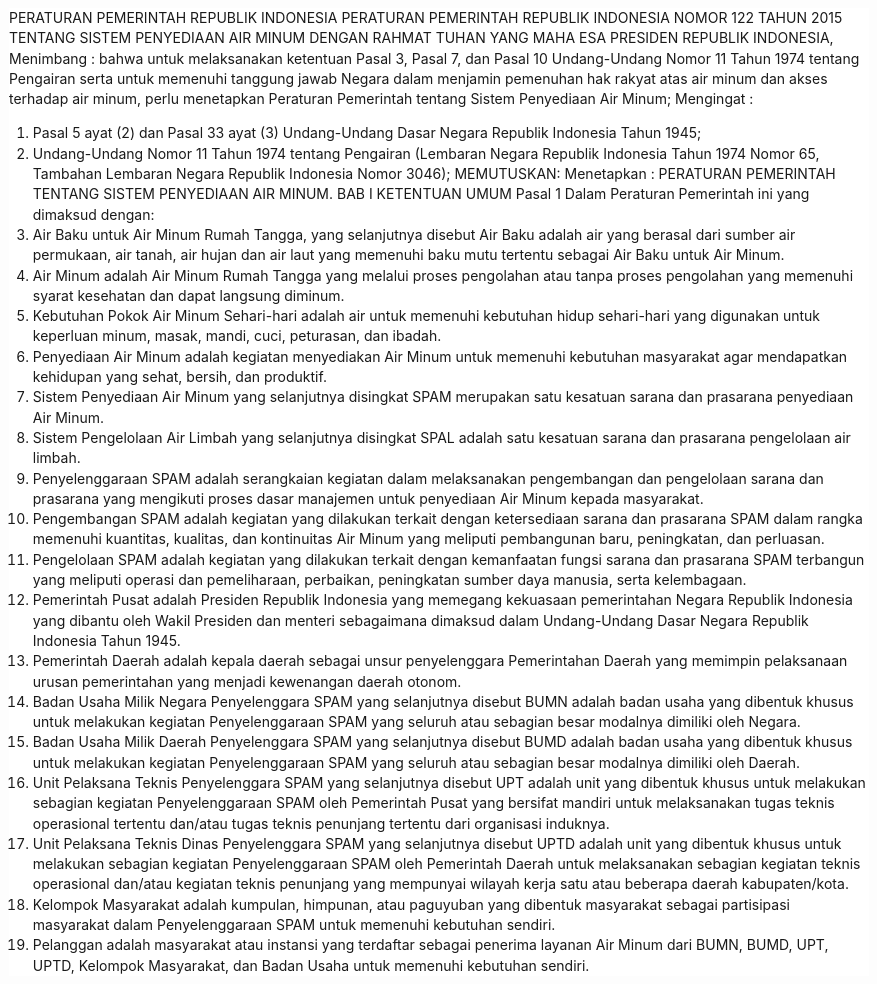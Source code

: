  PERATURAN PEMERINTAH REPUBLIK INDONESIA PERATURAN PEMERINTAH REPUBLIK INDONESIA NOMOR 122 TAHUN 2015 TENTANG SISTEM PENYEDIAAN AIR MINUM
DENGAN RAHMAT TUHAN YANG MAHA ESA PRESIDEN REPUBLIK INDONESIA,
Menimbang :
 bahwa untuk melaksanakan ketentuan Pasal 3, Pasal 7, dan Pasal 10 Undang-Undang Nomor 11 Tahun 1974 tentang Pengairan serta untuk memenuhi tanggung jawab Negara dalam menjamin pemenuhan hak rakyat atas air minum dan akses terhadap air minum, perlu menetapkan Peraturan Pemerintah tentang Sistem Penyediaan Air Minum;
Mengingat :

1. Pasal 5 ayat (2) dan Pasal 33 ayat (3) Undang-Undang Dasar Negara Republik Indonesia Tahun 1945;
2. Undang-Undang Nomor 11 Tahun 1974 tentang Pengairan (Lembaran Negara Republik Indonesia Tahun 1974 Nomor 65, Tambahan Lembaran Negara Republik Indonesia Nomor 3046);
MEMUTUSKAN:
 Menetapkan : PERATURAN PEMERINTAH TENTANG SISTEM PENYEDIAAN AIR MINUM.
BAB I KETENTUAN UMUM
Pasal 1
Dalam Peraturan Pemerintah ini yang dimaksud dengan:
1. Air Baku untuk Air Minum Rumah Tangga, yang selanjutnya disebut Air Baku adalah air yang berasal dari sumber air permukaan, air tanah, air hujan dan air laut yang memenuhi baku mutu tertentu sebagai Air Baku untuk Air Minum.
2. Air Minum adalah Air Minum Rumah Tangga yang melalui proses pengolahan atau tanpa proses pengolahan yang memenuhi syarat kesehatan dan dapat langsung diminum.
3. Kebutuhan Pokok Air Minum Sehari-hari adalah air untuk memenuhi kebutuhan hidup sehari-hari yang digunakan untuk keperluan minum, masak, mandi, cuci, peturasan, dan ibadah.
4. Penyediaan Air Minum adalah kegiatan menyediakan Air Minum untuk memenuhi kebutuhan masyarakat agar mendapatkan kehidupan yang sehat, bersih, dan produktif.
5. Sistem Penyediaan Air Minum yang selanjutnya disingkat SPAM merupakan satu kesatuan sarana dan prasarana penyediaan Air Minum.
6. Sistem Pengelolaan Air Limbah yang selanjutnya disingkat SPAL adalah satu kesatuan sarana dan prasarana pengelolaan air limbah.
7. Penyelenggaraan SPAM adalah serangkaian kegiatan dalam melaksanakan pengembangan dan pengelolaan sarana dan prasarana yang mengikuti proses dasar manajemen untuk penyediaan Air Minum kepada masyarakat.
8. Pengembangan SPAM adalah kegiatan yang dilakukan terkait dengan ketersediaan sarana dan prasarana SPAM dalam rangka memenuhi kuantitas, kualitas, dan kontinuitas Air Minum yang meliputi pembangunan baru, peningkatan, dan perluasan.
9. Pengelolaan SPAM adalah kegiatan yang dilakukan terkait dengan kemanfaatan fungsi sarana dan prasarana SPAM terbangun yang meliputi operasi dan pemeliharaan, perbaikan, peningkatan sumber daya manusia, serta kelembagaan.
10. Pemerintah Pusat adalah Presiden Republik Indonesia yang memegang kekuasaan pemerintahan Negara Republik Indonesia yang dibantu oleh Wakil Presiden dan menteri sebagaimana dimaksud dalam Undang-Undang Dasar Negara Republik Indonesia Tahun 1945.
11. Pemerintah Daerah adalah kepala daerah sebagai unsur penyelenggara Pemerintahan Daerah yang memimpin pelaksanaan urusan pemerintahan yang menjadi kewenangan daerah otonom.
12. Badan Usaha Milik Negara Penyelenggara SPAM yang selanjutnya disebut BUMN adalah badan usaha yang dibentuk khusus untuk melakukan kegiatan Penyelenggaraan SPAM yang seluruh atau sebagian besar modalnya dimiliki oleh Negara.
13. Badan Usaha Milik Daerah Penyelenggara SPAM yang selanjutnya disebut BUMD adalah badan usaha yang dibentuk khusus untuk melakukan kegiatan Penyelenggaraan SPAM yang seluruh atau sebagian besar modalnya dimiliki oleh Daerah.
14. Unit Pelaksana Teknis Penyelenggara SPAM yang selanjutnya disebut UPT adalah unit yang dibentuk khusus untuk melakukan sebagian kegiatan Penyelenggaraan SPAM oleh Pemerintah Pusat yang bersifat mandiri untuk melaksanakan tugas teknis operasional tertentu dan/atau tugas teknis penunjang tertentu dari organisasi induknya.
15. Unit Pelaksana Teknis Dinas Penyelenggara SPAM yang selanjutnya disebut UPTD adalah unit yang dibentuk khusus untuk melakukan sebagian kegiatan Penyelenggaraan SPAM oleh Pemerintah Daerah untuk melaksanakan sebagian kegiatan teknis operasional dan/atau kegiatan teknis penunjang yang mempunyai wilayah kerja satu atau beberapa daerah kabupaten/kota.
16. Kelompok Masyarakat adalah kumpulan, himpunan, atau paguyuban yang dibentuk masyarakat sebagai partisipasi masyarakat dalam Penyelenggaraan SPAM untuk memenuhi kebutuhan sendiri.
17. Pelanggan adalah masyarakat atau instansi yang terdaftar sebagai penerima layanan Air Minum dari BUMN, BUMD, UPT, UPTD, Kelompok Masyarakat, dan Badan Usaha untuk memenuhi kebutuhan sendiri.